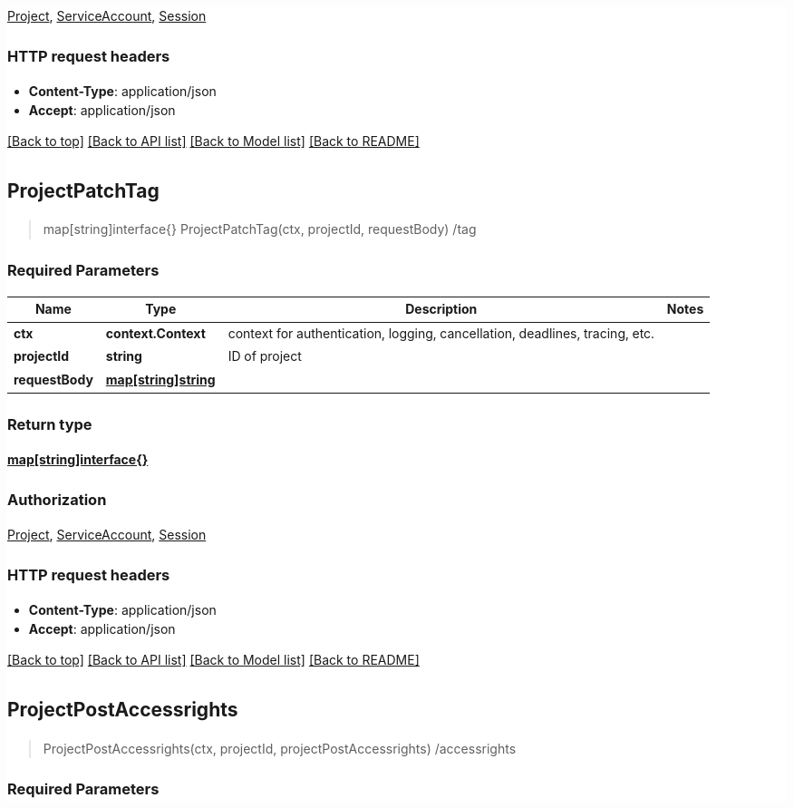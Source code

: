 [Project](../README.md#Project), [ServiceAccount](../README.md#ServiceAccount), [Session](../README.md#Session)

### HTTP request headers

- **Content-Type**: application/json
- **Accept**: application/json

[[Back to top]](#) [[Back to API list]](../README.md#documentation-for-api-endpoints)
[[Back to Model list]](../README.md#documentation-for-models)
[[Back to README]](../README.md)


## ProjectPatchTag

> map[string]interface{} ProjectPatchTag(ctx, projectId, requestBody)
/tag

### Required Parameters


Name | Type | Description  | Notes
------------- | ------------- | ------------- | -------------
**ctx** | **context.Context** | context for authentication, logging, cancellation, deadlines, tracing, etc.
**projectId** | **string**| ID of project | 
**requestBody** | [**map[string]string**](string.md)|  | 

### Return type

[**map[string]interface{}**](map[string]interface{}.md)

### Authorization

[Project](../README.md#Project), [ServiceAccount](../README.md#ServiceAccount), [Session](../README.md#Session)

### HTTP request headers

- **Content-Type**: application/json
- **Accept**: application/json

[[Back to top]](#) [[Back to API list]](../README.md#documentation-for-api-endpoints)
[[Back to Model list]](../README.md#documentation-for-models)
[[Back to README]](../README.md)


## ProjectPostAccessrights

> ProjectPostAccessrights(ctx, projectId, projectPostAccessrights)
/accessrights

### Required Parameters
